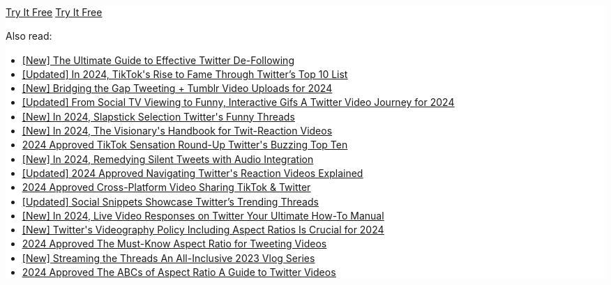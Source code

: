 [Try It Free](https://tools.techidaily.com/wondershare/filmora/download/) [Try It Free](https://tools.techidaily.com/wondershare/filmora/download/)

<ins class="adsbygoogle"
     style="display:block"
     data-ad-format="autorelaxed"
     data-ad-client="ca-pub-7571918770474297"
     data-ad-slot="1223367746"></ins>

<ins class="adsbygoogle"
     style="display:block"
     data-ad-format="autorelaxed"
     data-ad-client="ca-pub-7571918770474297"
     data-ad-slot="1223367746"></ins>



<ins class="adsbygoogle"
     style="display:block"
     data-ad-client="ca-pub-7571918770474297"
     data-ad-slot="8358498916"
     data-ad-format="auto"
     data-full-width-responsive="true"></ins>

<span class="atpl-alsoreadstyle">Also read:</span>
<div><ul>
<li><a href="https://twitter-clips.techidaily.com/new-the-ultimate-guide-to-effective-twitter-de-following/"><u>[New] The Ultimate Guide to Effective Twitter De-Following</u></a></li>
<li><a href="https://twitter-clips.techidaily.com/updated-in-2024-tiktoks-rise-to-fame-through-twitters-top-10-list/"><u>[Updated] In 2024, TikTok's Rise to Fame Through Twitter’s Top 10 List</u></a></li>
<li><a href="https://twitter-clips.techidaily.com/new-bridging-the-gap-tweeting-plus-tumblr-video-uploads-for-2024/"><u>[New] Bridging the Gap  Tweeting + Tumblr Video Uploads for 2024</u></a></li>
<li><a href="https://twitter-clips.techidaily.com/updated-from-social-tv-viewing-to-funny-interactive-gifs-a-twitter-video-journey-for-2024/"><u>[Updated] From Social TV Viewing to Funny, Interactive Gifs  A Twitter Video Journey for 2024</u></a></li>
<li><a href="https://twitter-clips.techidaily.com/new-in-2024-slapstick-selection-twitters-funny-threads/"><u>[New] In 2024, Slapstick Selection  Twitter's Funny Threads</u></a></li>
<li><a href="https://twitter-clips.techidaily.com/new-in-2024-the-visionarys-handbook-for-twit-reaction-videos/"><u>[New] In 2024, The Visionary's Handbook for Twit-Reaction Videos</u></a></li>
<li><a href="https://twitter-clips.techidaily.com/2024-approved-tiktok-sensation-round-up-twitters-buzzing-top-ten/"><u>2024 Approved  TikTok Sensation Round-Up  Twitter's Buzzing Top Ten</u></a></li>
<li><a href="https://twitter-clips.techidaily.com/new-in-2024-remedying-silent-tweets-with-audio-integration/"><u>[New] In 2024, Remedying Silent Tweets with Audio Integration</u></a></li>
<li><a href="https://twitter-clips.techidaily.com/updated-2024-approved-navigating-twitters-reaction-videos-explained/"><u>[Updated] 2024 Approved  Navigating Twitter's Reaction Videos Explained</u></a></li>
<li><a href="https://twitter-clips.techidaily.com/2024-approved-cross-platform-video-sharing-tiktok-and-twitter/"><u>2024 Approved  Cross-Platform Video Sharing  TikTok & Twitter</u></a></li>
<li><a href="https://twitter-clips.techidaily.com/updated-social-snippets-showcase-twitters-trending-threads/"><u>[Updated] Social Snippets Showcase  Twitter’s Trending Threads</u></a></li>
<li><a href="https://twitter-clips.techidaily.com/new-in-2024-live-video-responses-on-twitter-your-ultimate-how-to-manual/"><u>[New] In 2024, Live Video Responses on Twitter  Your Ultimate How-To Manual</u></a></li>
<li><a href="https://twitter-clips.techidaily.com/new-twitters-videography-policy-including-aspect-ratios-is-crucial-for-2024/"><u>[New] Twitter's Videography Policy  Including Aspect Ratios Is Crucial for 2024</u></a></li>
<li><a href="https://twitter-clips.techidaily.com/2024-approved-the-must-know-aspect-ratio-for-tweeting-videos/"><u>2024 Approved  The Must-Know Aspect Ratio for Tweeting Videos</u></a></li>
<li><a href="https://twitter-clips.techidaily.com/new-streaming-the-threads-an-all-inclusive-2023-vlog-series/"><u>[New] Streaming the Threads  An All-Inclusive 2023 Vlog Series</u></a></li>
<li><a href="https://twitter-clips.techidaily.com/2024-approved-the-abcs-of-aspect-ratio-a-guide-to-twitter-videos/"><u>2024 Approved  The ABCs of Aspect Ratio  A Guide to Twitter Videos</u></a></li>